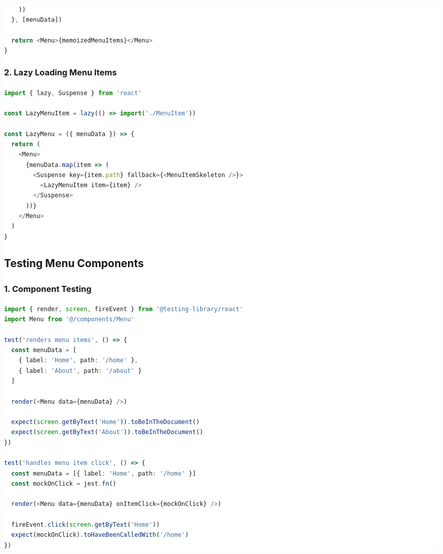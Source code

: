 ```typescript
    ))
  }, [menuData])

  return <Menu>{memoizedMenuItems}</Menu>
}
```

### 2. Lazy Loading Menu Items
```typescript
import { lazy, Suspense } from 'react'

const LazyMenuItem = lazy(() => import('./MenuItem'))

const LazyMenu = ({ menuData }) => {
  return (
    <Menu>
      {menuData.map(item => (
        <Suspense key={item.path} fallback={<MenuItemSkeleton />}>
          <LazyMenuItem item={item} />
        </Suspense>
      ))}
    </Menu>
  )
}
```

## Testing Menu Components

### 1. Component Testing
```typescript
import { render, screen, fireEvent } from '@testing-library/react'
import Menu from '@/components/Menu'

test('renders menu items', () => {
  const menuData = [
    { label: 'Home', path: '/home' },
    { label: 'About', path: '/about' }
  ]
  
  render(<Menu data={menuData} />)
  
  expect(screen.getByText('Home')).toBeInTheDocument()
  expect(screen.getByText('About')).toBeInTheDocument()
})

test('handles menu item click', () => {
  const menuData = [{ label: 'Home', path: '/home' }]
  const mockOnClick = jest.fn()
  
  render(<Menu data={menuData} onItemClick={mockOnClick} />)
  
  fireEvent.click(screen.getByText('Home'))
  expect(mockOnClick).toHaveBeenCalledWith('/home')
})
```
